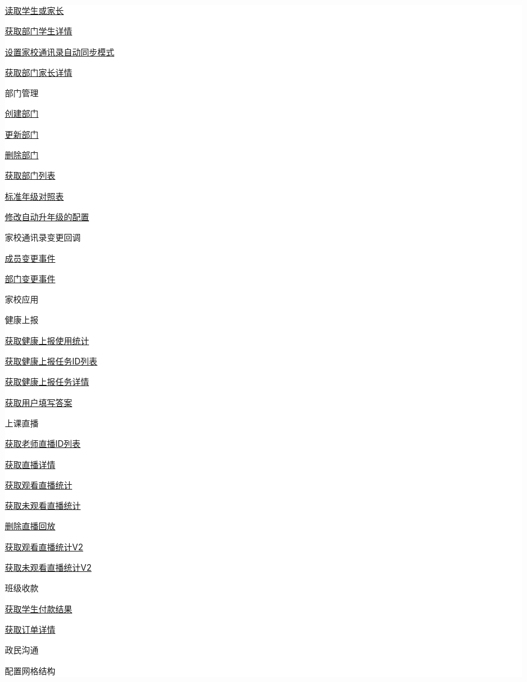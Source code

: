 [读取学生或家长](https://developer.work.weixin.qq.com/document/path/92337)

[获取部门学生详情](https://developer.work.weixin.qq.com/document/path/92338)

[设置家校通讯录自动同步模式](https://developer.work.weixin.qq.com/document/path/92345)

[获取部门家长详情](https://developer.work.weixin.qq.com/document/path/92446)

部门管理

[创建部门](https://developer.work.weixin.qq.com/document/path/92340)

[更新部门](https://developer.work.weixin.qq.com/document/path/92341)

[删除部门](https://developer.work.weixin.qq.com/document/path/92342)

[获取部门列表](https://developer.work.weixin.qq.com/document/path/92343)

[标准年级对照表](https://developer.work.weixin.qq.com/document/path/92344)

[修改自动升年级的配置](https://developer.work.weixin.qq.com/document/path/92949)

家校通讯录变更回调

[成员变更事件](https://developer.work.weixin.qq.com/document/path/92032)

[部门变更事件](https://developer.work.weixin.qq.com/document/path/92052)

家校应用

健康上报

[获取健康上报使用统计](https://developer.work.weixin.qq.com/document/path/93676)

[获取健康上报任务ID列表](https://developer.work.weixin.qq.com/document/path/93677)

[获取健康上报任务详情](https://developer.work.weixin.qq.com/document/path/93678)

[获取用户填写答案](https://developer.work.weixin.qq.com/document/path/93679)

上课直播

[获取老师直播ID列表](https://developer.work.weixin.qq.com/document/path/93739)

[获取直播详情](https://developer.work.weixin.qq.com/document/path/93740)

[获取观看直播统计](https://developer.work.weixin.qq.com/document/path/93741)

[获取未观看直播统计](https://developer.work.weixin.qq.com/document/path/93742)

[删除直播回放](https://developer.work.weixin.qq.com/document/path/93743)

[获取观看直播统计V2](https://developer.work.weixin.qq.com/document/path/95793)

[获取未观看直播统计V2](https://developer.work.weixin.qq.com/document/path/95795)

班级收款

[获取学生付款结果](https://developer.work.weixin.qq.com/document/path/94470)

[获取订单详情](https://developer.work.weixin.qq.com/document/path/94471)

政民沟通

配置网格结构

